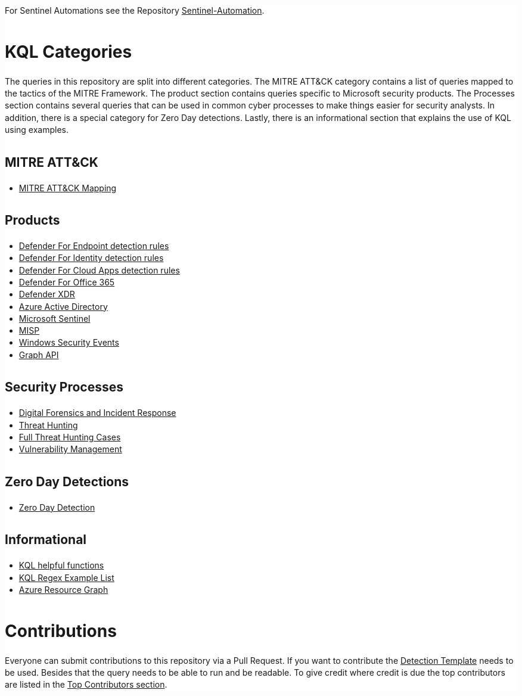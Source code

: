 
For Sentinel Automations see the Repository [Sentinel-Automation](https://github.com/Bert-JanP/Sentinel-Automation).

# KQL Categories

The queries in this repository are split into different categories. The MITRE ATT&CK category contains a list of queries mapped to the tactics of the MITRE Framework. The product section contains queries specific to Microsoft security products. The Processes section contains several queries that can be used in common cyber processes to make things easier for security analysts. In addition, there is a special category for Zero Day detections. Lastly, there is an informational section that explains the use of KQL using examples. 

## MITRE ATT&CK

- [MITRE ATT&CK Mapping](./MITRE%20ATT%26CK/Mapping.md)

## Products
- [Defender For Endpoint detection rules](./Defender%20For%20Endpoint)
- [Defender For Identity detection rules](./Defender%20For%20Identity)
- [Defender For Cloud Apps detection rules](./Defender%20For%20Cloud%20Apps)
- [Defender For Office 365](./Office%20365)
- [Defender XDR](./Defender%20XDR)
- [Azure Active Directory](./Azure%20Active%20Directory)
- [Microsoft Sentinel](./Sentinel)
- [MISP](./MISP)
- [Windows Security Events](./Windows%20Security%20Events)
- [Graph API](./Graph%20API/)

## Security Processes
- [Digital Forensics and Incident Response](./DFIR)
- [Threat Hunting](./Threat%20Hunting)
- [Full Threat Hunting Cases](./Threat%20Hunting%20Cases)
- [Vulnerability Management](./Vulnerability%20Management)

## Zero Day Detections
- [Zero Day Detection](./Zero%20Day%20Detection)

## Informational 

- [KQL helpful functions](./Functions/)
- [KQL Regex Example List](./KQL%20Regex/RegexExamples.md)
- [Azure Resource Graph](./Azure%20Resource%20Graph/)

# Contributions
Everyone can submit contributions to this repository via a Pull Request. If you want to contribute the [Detection Template](#detection-template) needs to be used. Besides that the query needs to be able to run and be readable. To give credit where credit is due the top contributors are listed in the [Top Contributors section](#top-contributors).
